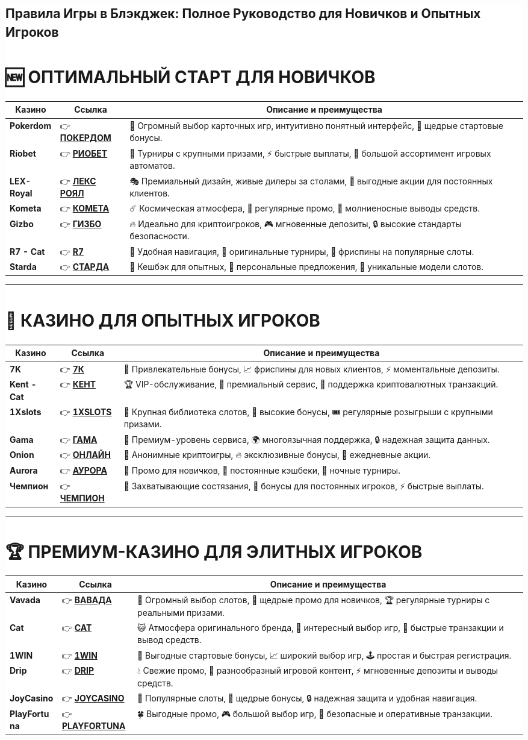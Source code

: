 ## Правила Игры в Блэкджек: Полное Руководство для Новичков и Опытных Игроков
# 🆕 ОПТИМАЛЬНЫЙ СТАРТ ДЛЯ НОВИЧКОВ

| Казино        | Ссылка                                              | Описание и преимущества                                                                     |
| ------------- | --------------------------------------------------- | ------------------------------------------------------------------------------------------- |
| **Pokerdom**  | 👉 [**ПОКЕРДОМ**](https://brandplay.link/FwVc4f)    | 💎 Огромный выбор карточных игр, интуитивно понятный интерфейс, 🎁 щедрые стартовые бонусы. |
| **Riobet**    | 👉 [**РИОБЕТ**](https://brandplay.link/TnjsxFvH)    | 🌟 Турниры с крупными призами, ⚡ быстрые выплаты, 🎲 большой ассортимент игровых автоматов. |
| **LEX-Royal** | 👉 [**ЛЕКС РОЯЛ**](https://brandplay.link/VMqNXPFs) | 🎭 Премиальный дизайн, живые дилеры за столами, 🎁 выгодные акции для постоянных клиентов.  |
| **Kometa**    | 👉 [**КОМЕТА**](https://brandplay.link/jHzFFYGv)    | ☄️ Космическая атмосфера, 🎁 регулярные промо, 🚀 молниеносные выводы средств.              |
| **Gizbo**     | 👉 [**ГИЗБО**](https://brandplay.link/rvzLrVLp)     | 🔥 Идеально для криптоигроков, 🎮 мгновенные депозиты, 🔒 высокие стандарты безопасности.   |
| **R7 - Cat**  | 👉 [**R7**](https://brandplay.link/dByFXP7h)        | 🎉 Удобная навигация, 🌟 оригинальные турниры, 🎁 фриспины на популярные слоты.             |
| **Starda**    | 👉 [**СТАРДА**](https://brandplay.link/HDcDrxLk)    | 🚀 Кешбэк для опытных, 🤑 персональные предложения, 🎰 уникальные модели слотов.            |

***

# 🌟 КАЗИНО ДЛЯ ОПЫТНЫХ ИГРОКОВ

| Казино         | Ссылка                                                                                           | Описание и преимущества                                                                       |
| -------------- | ------------------------------------------------------------------------------------------------ | --------------------------------------------------------------------------------------------- |
| **7K**         | 👉 [**7К**](https://brandplay.link/dd46bNgD)                                                     | 🔔 Привлекательные бонусы, 📈 фриспины для новых клиентов, ⚡ моментальные депозиты.           |
| **Kent - Cat** | 👉 [**КЕНТ**](https://brandplay.link/XRH1g6Vb)                                                   | 🏆 VIP-обслуживание, 💎 премиальный сервис, 📲 поддержка криптовалютных транзакций.           |
| **1Xslots**    | 👉 [**1XSLOTS**](https://brandplay.link/J2ZbqMPZ)                                                | 🎰 Крупная библиотека слотов, 🎁 высокие бонусы, 🎟️ регулярные розыгрыши с крупными призами. |
| **Gama**       | 👉 [**ГАМА**](https://brandplay.link/RD52jZbL)                                                   | 💎 Премиум-уровень сервиса, 🌍 многоязычная поддержка, 🔒 надежная защита данных.             |
| **Onion**      | 👉 [**ОНЛАЙН**](https://brandplay.link/8LcS6Djb)                                                 | 🧅 Анонимные криптоигры, 🔥 эксклюзивные бонусы, 💸 ежедневные акции.                         |
| **Aurora**     | 👉 [**АУРОРА**](https://10trafic-stat2.com/click/668546556bcc6313411604bc/6766/13031/subaccount) | 🌌 Промо для новичков, 🤑 постоянные кэшбеки, 🚀 ночные турниры.                              |
| **Чемпион**    | 👉 [**ЧЕМПИОН**](https://temon-gter.cfd/go/9n8?p56190p303844p3509t17502)                         | 🏅 Захватывающие состязания, 🎁 бонусы для постоянных игроков, ⚡ быстрые выплаты.             |

***

# 🏆 ПРЕМИУМ-КАЗИНО ДЛЯ ЭЛИТНЫХ ИГРОКОВ

| Казино          | Ссылка                                                                                                       | Описание и преимущества                                                                            |
| --------------- | ------------------------------------------------------------------------------------------------------------ | -------------------------------------------------------------------------------------------------- |
| **Vavada**      | 👉 [**ВАВАДА**](https://partnervavadarv.com?promo=75590753-cc8b-4c4a-8d71-99b7a2293439-jud\&target=register) | 🌟 Огромный выбор слотов, 🎁 щедрые промо для новичков, 🏆 регулярные турниры с реальными призами. |
| **Cat**         | 👉 [**CAT**](https://catchthecatthree.com/d1bfb4f94)                                                         | 😺 Атмосфера оригинального бренда, 🎰 интересный выбор игр, 💸 быстрые транзакции и вывод средств. |
| **1WIN**        | 👉 [**1WIN**](https://brandplay.link/9sD8CZLQ)                                                               | 🌟 Выгодные стартовые бонусы, 📈 широкий выбор игр, 🕹️ простая и быстрая регистрация.             |
| **Drip**        | 👉 [**DRIP**](https://drp-irrs01.com/c4bf3bd2f)                                                              | 💧 Свежие промо, 🎰 разнообразный игровой контент, ⚡ мгновенные депозиты и выводы средств.         |
| **JoyCasino**   | 👉 [**JOYCASINO**](https://rpc30.call2me.pro/?/ru/registration?apkpop=0\&partner=p24970p3289525p8e5d)        | 🎉 Популярные слоты, 🎁 щедрые бонусы, 🔒 надежная защита и удобная навигация.                     |
| **PlayFortuna** | 👉 [**PLAYFORTUNA**](https://4v4rg0e52p.com/alt/playfortuna?27f770988db651f9cc8f16742d88cecd)                | 🍀 Выгодные промо, 🎮 большой выбор игр, 🏦 безопасные и оперативные транзакции.                   |
